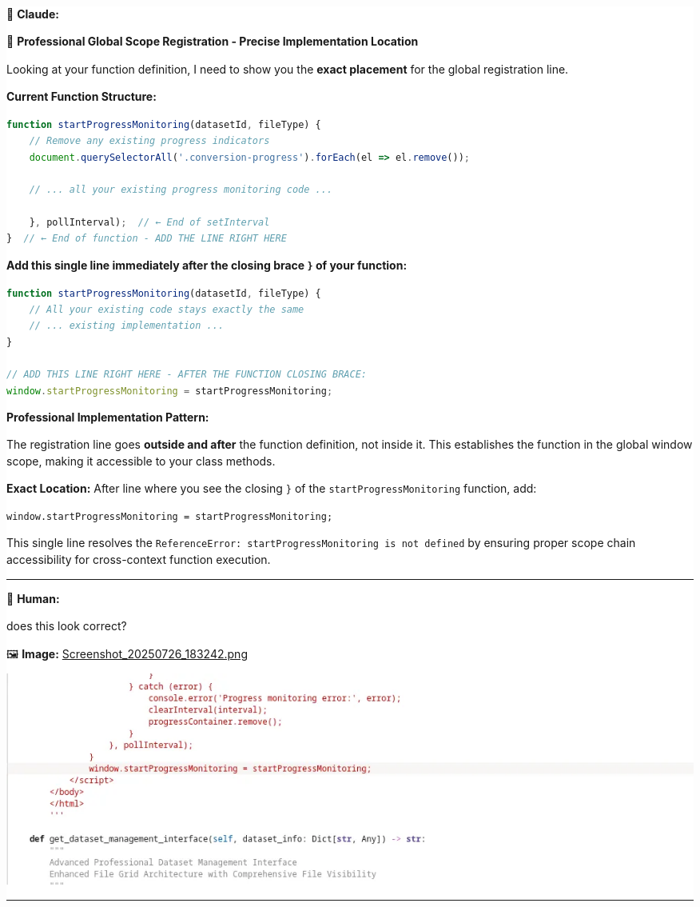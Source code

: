 🤖 **Claude:**



🎯 **Professional Global Scope Registration - Precise Implementation Location**

Looking at your function definition, I need to show you the **exact placement** for the global registration line.

**Current Function Structure:**
```javascript
function startProgressMonitoring(datasetId, fileType) {
    // Remove any existing progress indicators
    document.querySelectorAll('.conversion-progress').forEach(el => el.remove());
    
    // ... all your existing progress monitoring code ...
    
    }, pollInterval);  // ← End of setInterval
}  // ← End of function - ADD THE LINE RIGHT HERE
```

**Add this single line immediately after the closing brace `}` of your function:**

```javascript
function startProgressMonitoring(datasetId, fileType) {
    // All your existing code stays exactly the same
    // ... existing implementation ...
}

// ADD THIS LINE RIGHT HERE - AFTER THE FUNCTION CLOSING BRACE:
window.startProgressMonitoring = startProgressMonitoring;
```

**Professional Implementation Pattern:**

The registration line goes **outside and after** the function definition, not inside it. This establishes the function in the global window scope, making it accessible to your class methods.

**Exact Location:** After line where you see the closing `}` of the `startProgressMonitoring` function, add:

```
window.startProgressMonitoring = startProgressMonitoring;
```

This single line resolves the `ReferenceError: startProgressMonitoring is not defined` by ensuring proper scope chain accessibility for cross-context function execution.

---

👤 **Human:**

does this look correct?


🖼️ **Image:** [Screenshot_20250726_183242.png](./files/images/Screenshot_20250726_183242.png)

![Screenshot_20250726_183242.png](./files/images/Screenshot_20250726_183242.png)

---
